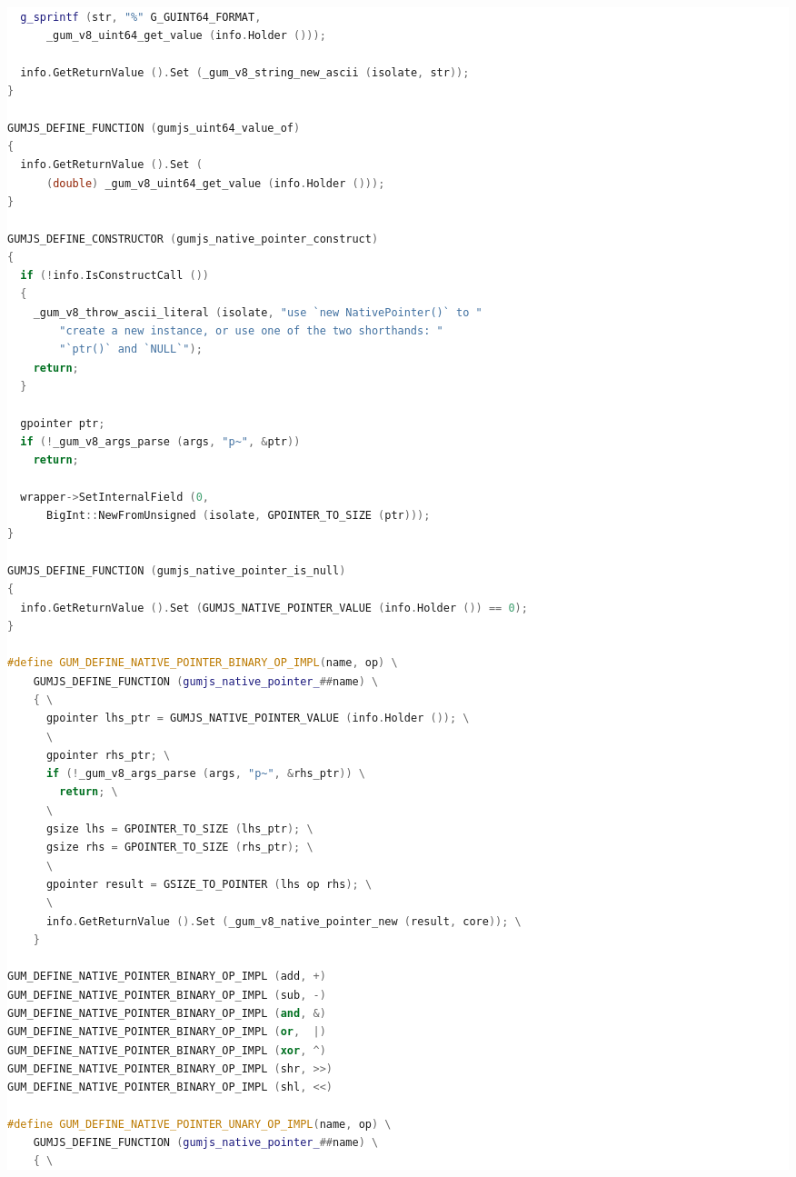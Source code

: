```cpp
  g_sprintf (str, "%" G_GUINT64_FORMAT,
      _gum_v8_uint64_get_value (info.Holder ()));

  info.GetReturnValue ().Set (_gum_v8_string_new_ascii (isolate, str));
}

GUMJS_DEFINE_FUNCTION (gumjs_uint64_value_of)
{
  info.GetReturnValue ().Set (
      (double) _gum_v8_uint64_get_value (info.Holder ()));
}

GUMJS_DEFINE_CONSTRUCTOR (gumjs_native_pointer_construct)
{
  if (!info.IsConstructCall ())
  {
    _gum_v8_throw_ascii_literal (isolate, "use `new NativePointer()` to "
        "create a new instance, or use one of the two shorthands: "
        "`ptr()` and `NULL`");
    return;
  }

  gpointer ptr;
  if (!_gum_v8_args_parse (args, "p~", &ptr))
    return;

  wrapper->SetInternalField (0,
      BigInt::NewFromUnsigned (isolate, GPOINTER_TO_SIZE (ptr)));
}

GUMJS_DEFINE_FUNCTION (gumjs_native_pointer_is_null)
{
  info.GetReturnValue ().Set (GUMJS_NATIVE_POINTER_VALUE (info.Holder ()) == 0);
}

#define GUM_DEFINE_NATIVE_POINTER_BINARY_OP_IMPL(name, op) \
    GUMJS_DEFINE_FUNCTION (gumjs_native_pointer_##name) \
    { \
      gpointer lhs_ptr = GUMJS_NATIVE_POINTER_VALUE (info.Holder ()); \
      \
      gpointer rhs_ptr; \
      if (!_gum_v8_args_parse (args, "p~", &rhs_ptr)) \
        return; \
      \
      gsize lhs = GPOINTER_TO_SIZE (lhs_ptr); \
      gsize rhs = GPOINTER_TO_SIZE (rhs_ptr); \
      \
      gpointer result = GSIZE_TO_POINTER (lhs op rhs); \
      \
      info.GetReturnValue ().Set (_gum_v8_native_pointer_new (result, core)); \
    }

GUM_DEFINE_NATIVE_POINTER_BINARY_OP_IMPL (add, +)
GUM_DEFINE_NATIVE_POINTER_BINARY_OP_IMPL (sub, -)
GUM_DEFINE_NATIVE_POINTER_BINARY_OP_IMPL (and, &)
GUM_DEFINE_NATIVE_POINTER_BINARY_OP_IMPL (or,  |)
GUM_DEFINE_NATIVE_POINTER_BINARY_OP_IMPL (xor, ^)
GUM_DEFINE_NATIVE_POINTER_BINARY_OP_IMPL (shr, >>)
GUM_DEFINE_NATIVE_POINTER_BINARY_OP_IMPL (shl, <<)

#define GUM_DEFINE_NATIVE_POINTER_UNARY_OP_IMPL(name, op) \
    GUMJS_DEFINE_FUNCTION (gumjs_native_pointer_##name) \
    { \
```